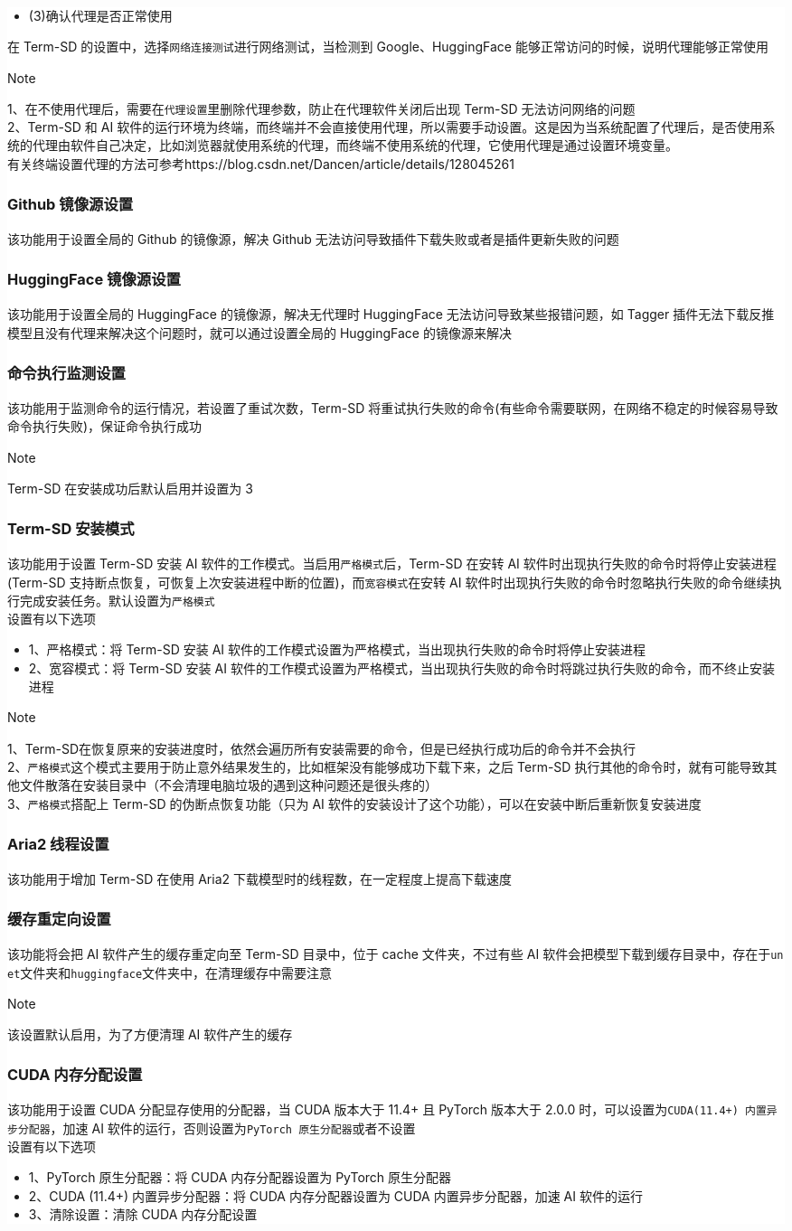 - (3)确认代理是否正常使用

在 Term-SD 的设置中，选择`网络连接测试`进行网络测试，当检测到 Google、HuggingFace 能够正常访问的时候，说明代理能够正常使用

>[!NOTE]
>1、在不使用代理后，需要在`代理设置`里删除代理参数，防止在代理软件关闭后出现 Term-SD 无法访问网络的问题  
>2、Term-SD 和 AI 软件的运行环境为终端，而终端并不会直接使用代理，所以需要手动设置。这是因为当系统配置了代理后，是否使用系统的代理由软件自己决定，比如浏览器就使用系统的代理，而终端不使用系统的代理，它使用代理是通过设置环境变量。  
>有关终端设置代理的方法可参考https://blog.csdn.net/Dancen/article/details/128045261

### Github 镜像源设置
该功能用于设置全局的 Github 的镜像源，解决 Github 无法访问导致插件下载失败或者是插件更新失败的问题

### HuggingFace 镜像源设置
该功能用于设置全局的 HuggingFace 的镜像源，解决无代理时 HuggingFace 无法访问导致某些报错问题，如 Tagger 插件无法下载反推模型且没有代理来解决这个问题时，就可以通过设置全局的 HuggingFace 的镜像源来解决

### 命令执行监测设置
该功能用于监测命令的运行情况，若设置了重试次数，Term-SD 将重试执行失败的命令(有些命令需要联网，在网络不稳定的时候容易导致命令执行失败)，保证命令执行成功

>[!NOTE]
>Term-SD 在安装成功后默认启用并设置为 3

### Term-SD 安装模式
该功能用于设置 Term-SD 安装 AI 软件的工作模式。当启用`严格模式`后，Term-SD 在安转 AI 软件时出现执行失败的命令时将停止安装进程(Term-SD 支持断点恢复，可恢复上次安装进程中断的位置)，而`宽容模式`在安转 AI 软件时出现执行失败的命令时忽略执行失败的命令继续执行完成安装任务。默认设置为`严格模式`  
设置有以下选项
- 1、严格模式：将 Term-SD 安装 AI 软件的工作模式设置为严格模式，当出现执行失败的命令时将停止安装进程
- 2、宽容模式：将 Term-SD 安装 AI 软件的工作模式设置为严格模式，当出现执行失败的命令时将跳过执行失败的命令，而不终止安装进程

>[!NOTE]
>1、Term-SD在恢复原来的安装进度时，依然会遍历所有安装需要的命令，但是已经执行成功后的命令并不会执行  
>2、`严格模式`这个模式主要用于防止意外结果发生的，比如框架没有能够成功下载下来，之后 Term-SD 执行其他的命令时，就有可能导致其他文件散落在安装目录中（不会清理电脑垃圾的遇到这种问题还是很头疼的）  
>3、`严格模式`搭配上 Term-SD 的伪断点恢复功能（只为 AI 软件的安装设计了这个功能），可以在安装中断后重新恢复安装进度

### Aria2 线程设置
该功能用于增加 Term-SD 在使用 Aria2 下载模型时的线程数，在一定程度上提高下载速度

### 缓存重定向设置
该功能将会把 AI 软件产生的缓存重定向至 Term-SD 目录中，位于 cache 文件夹，不过有些 AI 软件会把模型下载到缓存目录中，存在于`unet`文件夹和`huggingface`文件夹中，在清理缓存中需要注意

>[!NOTE]
>该设置默认启用，为了方便清理 AI 软件产生的缓存

### CUDA 内存分配设置
该功能用于设置 CUDA 分配显存使用的分配器，当 CUDA 版本大于 11.4+ 且 PyTorch 版本大于 2.0.0 时，可以设置为`CUDA(11.4+) 内置异步分配器`，加速 AI 软件的运行，否则设置为`PyTorch 原生分配器`或者不设置  
设置有以下选项
- 1、PyTorch 原生分配器：将 CUDA 内存分配器设置为 PyTorch 原生分配器
- 2、CUDA (11.4+) 内置异步分配器：将 CUDA 内存分配器设置为 CUDA 内置异步分配器，加速 AI 软件的运行
- 3、清除设置：清除 CUDA 内存分配设置
